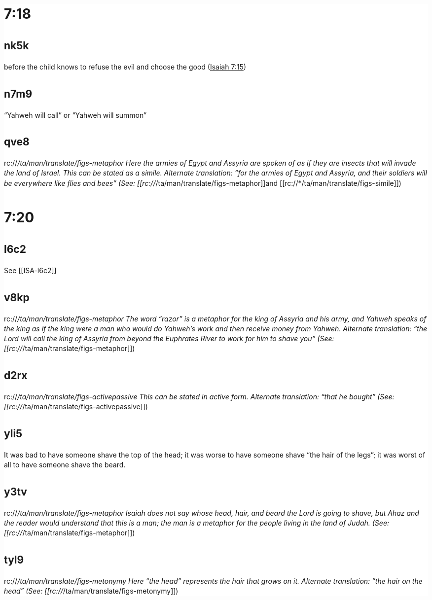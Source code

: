 # 7:18
## nk5k
before the child knows to refuse the evil and choose the good ([Isaiah 7:15](../07/15.md))

## n7m9
“Yahweh will call” or “Yahweh will summon”

## qve8
rc://*/ta/man/translate/figs-metaphor
Here the armies of Egypt and Assyria are spoken of as if they are insects that will invade the land of Israel. This can be stated as a simile. Alternate translation: “for the armies of Egypt and Assyria, and their soldiers will be everywhere like flies and bees” (See: [[rc://*/ta/man/translate/figs-metaphor]]and [[rc://*/ta/man/translate/figs-simile]])

# 7:20
## l6c2
See [[ISA-l6c2]]
## v8kp
rc://*/ta/man/translate/figs-metaphor
The word “razor” is a metaphor for the king of Assyria and his army, and Yahweh speaks of the king as if the king were a man who would do Yahweh’s work and then receive money from Yahweh. Alternate translation: “the Lord will call the king of Assyria from beyond the Euphrates River to work for him to shave you” (See: [[rc://*/ta/man/translate/figs-metaphor]])

## d2rx
rc://*/ta/man/translate/figs-activepassive
This can be stated in active form. Alternate translation: “that he bought” (See: [[rc://*/ta/man/translate/figs-activepassive]])

## yli5
It was bad to have someone shave the top of the head; it was worse to have someone shave “the hair of the legs”; it was worst of all to have someone shave the beard.

## y3tv
rc://*/ta/man/translate/figs-metaphor
Isaiah does not say whose head, hair, and beard the Lord is going to shave, but Ahaz and the reader would understand that this is a man; the man is a metaphor for the people living in the land of Judah. (See: [[rc://*/ta/man/translate/figs-metaphor]])

## tyl9
rc://*/ta/man/translate/figs-metonymy
Here “the head” represents the hair that grows on it. Alternate translation: “the hair on the head” (See: [[rc://*/ta/man/translate/figs-metonymy]])
